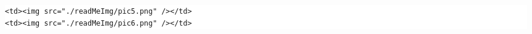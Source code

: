     <td><img src="./readMeImg/pic5.png" /></td>
    <td><img src="./readMeImg/pic6.png" /></td>
  </tr>
  <tr>